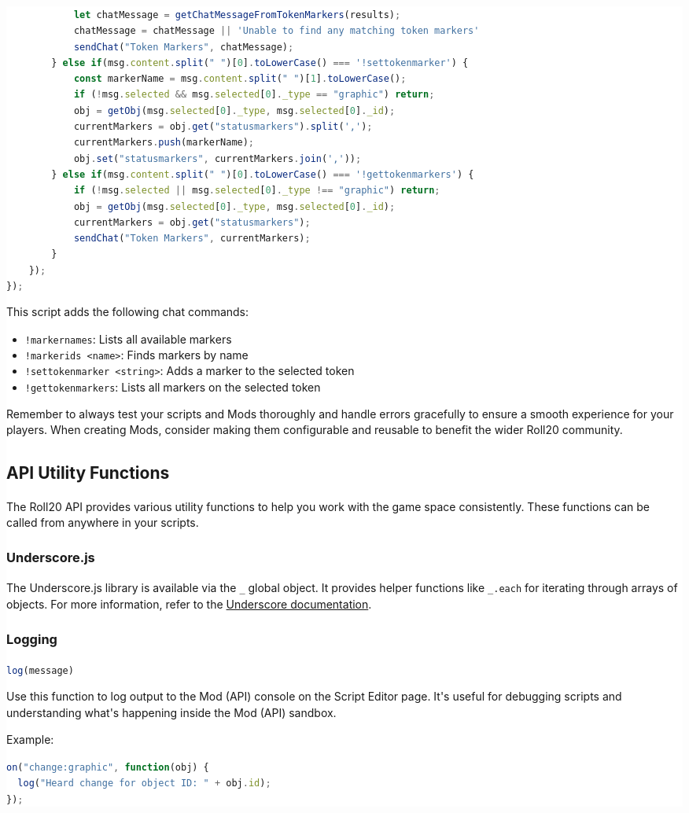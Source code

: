 ```javascript
            let chatMessage = getChatMessageFromTokenMarkers(results);
            chatMessage = chatMessage || 'Unable to find any matching token markers'
            sendChat("Token Markers", chatMessage);
        } else if(msg.content.split(" ")[0].toLowerCase() === '!settokenmarker') {
            const markerName = msg.content.split(" ")[1].toLowerCase();
            if (!msg.selected && msg.selected[0]._type == "graphic") return;
            obj = getObj(msg.selected[0]._type, msg.selected[0]._id);
            currentMarkers = obj.get("statusmarkers").split(',');
            currentMarkers.push(markerName);
            obj.set("statusmarkers", currentMarkers.join(','));
        } else if(msg.content.split(" ")[0].toLowerCase() === '!gettokenmarkers') {
            if (!msg.selected || msg.selected[0]._type !== "graphic") return;
            obj = getObj(msg.selected[0]._type, msg.selected[0]._id);
            currentMarkers = obj.get("statusmarkers");
            sendChat("Token Markers", currentMarkers);
        }
    });
});
```

This script adds the following chat commands:
- `!markernames`: Lists all available markers
- `!markerids <name>`: Finds markers by name
- `!settokenmarker <string>`: Adds a marker to the selected token
- `!gettokenmarkers`: Lists all markers on the selected token

Remember to always test your scripts and Mods thoroughly and handle errors gracefully to ensure a smooth experience for your players. When creating Mods, consider making them configurable and reusable to benefit the wider Roll20 community.

## API Utility Functions

The Roll20 API provides various utility functions to help you work with the game space consistently. These functions can be called from anywhere in your scripts.

### Underscore.js

The Underscore.js library is available via the `_` global object. It provides helper functions like `_.each` for iterating through arrays of objects. For more information, refer to the [Underscore documentation](http://underscorejs.org/).

### Logging

```javascript
log(message)
```

Use this function to log output to the Mod (API) console on the Script Editor page. It's useful for debugging scripts and understanding what's happening inside the Mod (API) sandbox.

Example:
```javascript
on("change:graphic", function(obj) {    
  log("Heard change for object ID: " + obj.id);
});
```
